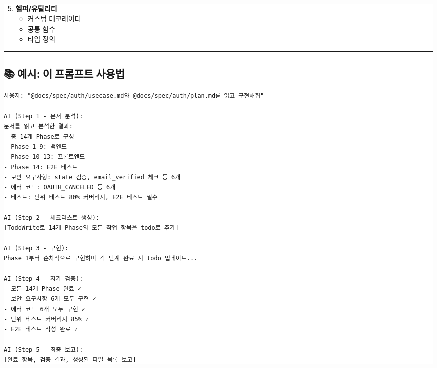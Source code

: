 5. **헬퍼/유틸리티**
   - 커스텀 데코레이터
   - 공통 함수
   - 타입 정의

---

## 📚 예시: 이 프롬프트 사용법

```
사용자: "@docs/spec/auth/usecase.md와 @docs/spec/auth/plan.md를 읽고 구현해줘"

AI (Step 1 - 문서 분석):
문서를 읽고 분석한 결과:
- 총 14개 Phase로 구성
- Phase 1-9: 백엔드
- Phase 10-13: 프론트엔드
- Phase 14: E2E 테스트
- 보안 요구사항: state 검증, email_verified 체크 등 6개
- 에러 코드: OAUTH_CANCELED 등 6개
- 테스트: 단위 테스트 80% 커버리지, E2E 테스트 필수

AI (Step 2 - 체크리스트 생성):
[TodoWrite로 14개 Phase의 모든 작업 항목을 todo로 추가]

AI (Step 3 - 구현):
Phase 1부터 순차적으로 구현하며 각 단계 완료 시 todo 업데이트...

AI (Step 4 - 자가 검증):
- 모든 14개 Phase 완료 ✓
- 보안 요구사항 6개 모두 구현 ✓
- 에러 코드 6개 모두 구현 ✓
- 단위 테스트 커버리지 85% ✓
- E2E 테스트 작성 완료 ✓

AI (Step 5 - 최종 보고):
[완료 항목, 검증 결과, 생성된 파일 목록 보고]
```